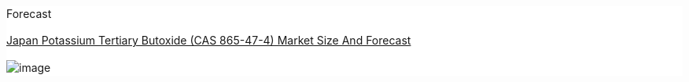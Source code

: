 Forecast</a></p><p><a href="https://github.com/Savii25/The-Trend-Vista-Research/blob/main/Potassium-Tertiary-Butoxide-(CAS-865-47-4)-Market/Potassium-Tertiary-Butoxide-(CAS-865-47-4)-Market.md">Japan Potassium Tertiary Butoxide (CAS 865-47-4) Market Size And Forecast</a></p>
![image](https://github.com/user-attachments/assets/8b08f12a-d0a1-4505-8493-e066e18facec)
